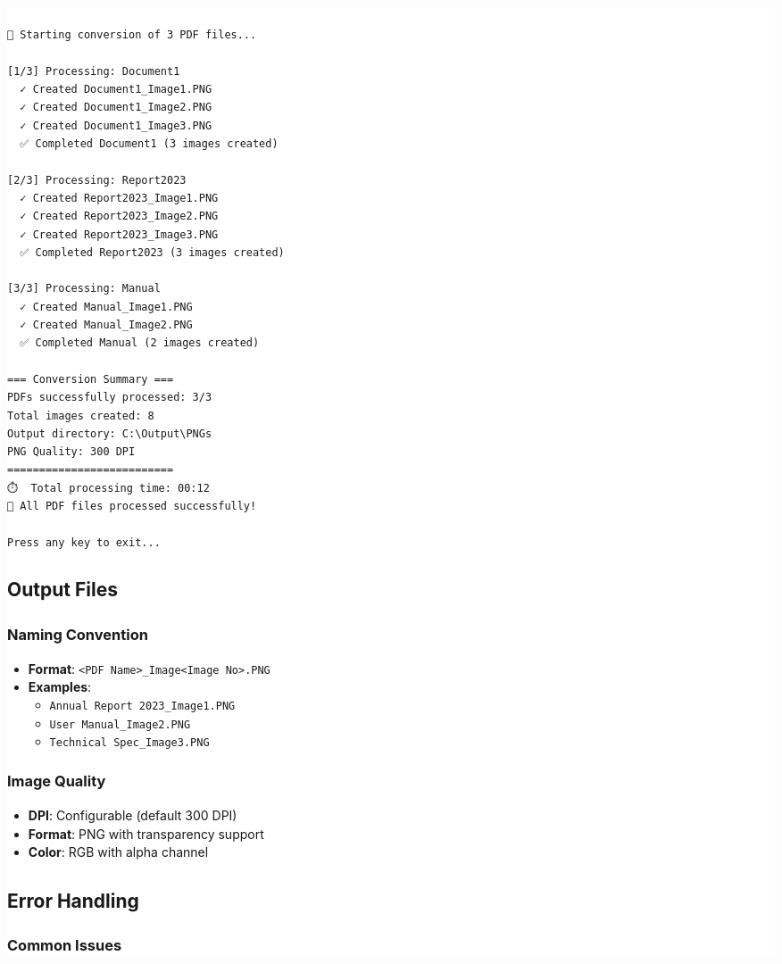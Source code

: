 ```

🔄 Starting conversion of 3 PDF files...

[1/3] Processing: Document1
  ✓ Created Document1_Image1.PNG
  ✓ Created Document1_Image2.PNG
  ✓ Created Document1_Image3.PNG
  ✅ Completed Document1 (3 images created)

[2/3] Processing: Report2023
  ✓ Created Report2023_Image1.PNG
  ✓ Created Report2023_Image2.PNG
  ✓ Created Report2023_Image3.PNG
  ✅ Completed Report2023 (3 images created)

[3/3] Processing: Manual
  ✓ Created Manual_Image1.PNG
  ✓ Created Manual_Image2.PNG
  ✅ Completed Manual (2 images created)

=== Conversion Summary ===
PDFs successfully processed: 3/3
Total images created: 8
Output directory: C:\Output\PNGs
PNG Quality: 300 DPI
==========================
⏱️  Total processing time: 00:12
🎉 All PDF files processed successfully!

Press any key to exit...
```

## Output Files

### Naming Convention
- **Format**: `<PDF Name>_Image<Image No>.PNG`
- **Examples**:
  - `Annual Report 2023_Image1.PNG`
  - `User Manual_Image2.PNG`
  - `Technical Spec_Image3.PNG`

### Image Quality
- **DPI**: Configurable (default 300 DPI)
- **Format**: PNG with transparency support
- **Color**: RGB with alpha channel

## Error Handling

### Common Issues
